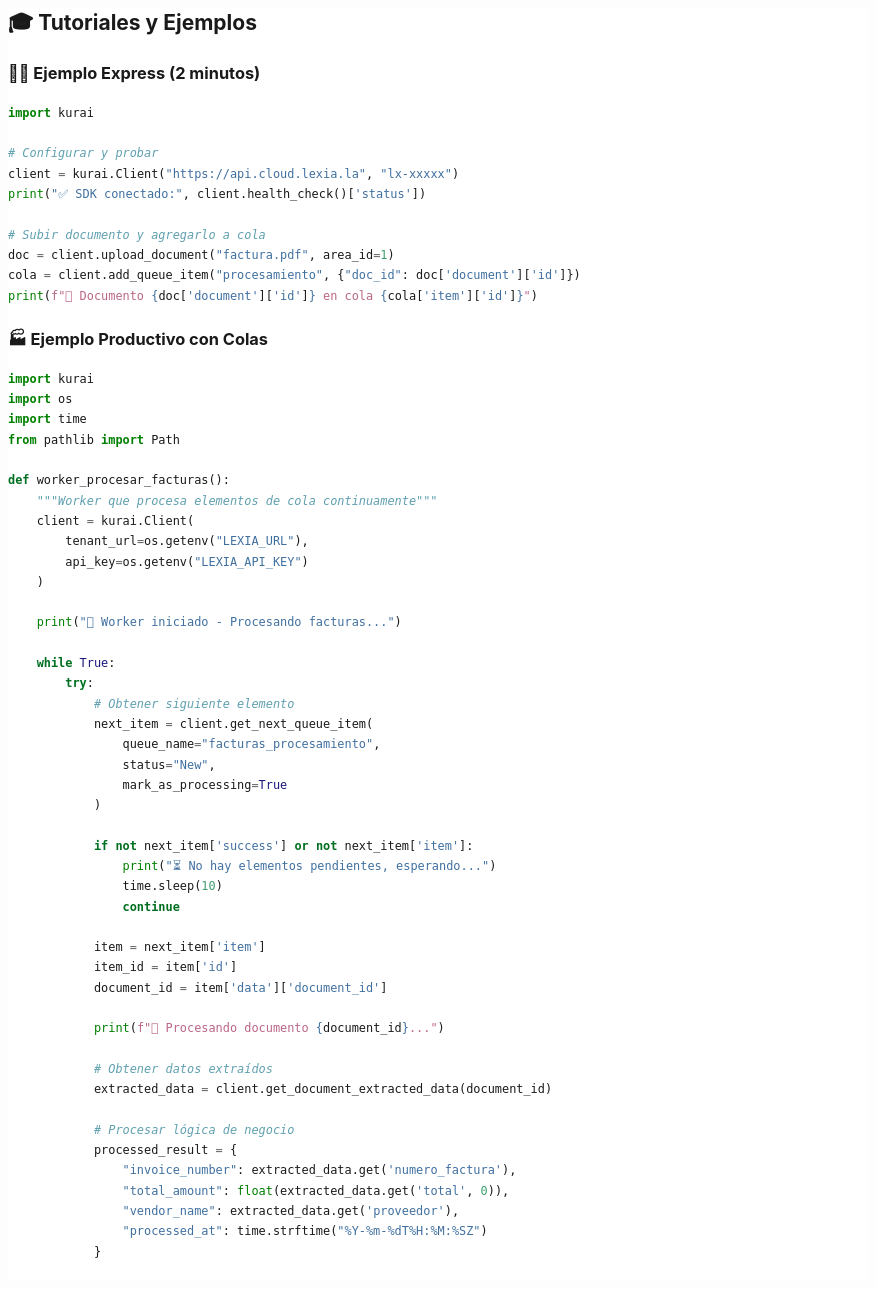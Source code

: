 ## 🎓 Tutoriales y Ejemplos

### 🏃‍♂️ Ejemplo Express (2 minutos)
```python
import kurai

# Configurar y probar
client = kurai.Client("https://api.cloud.lexia.la", "lx-xxxxx")
print("✅ SDK conectado:", client.health_check()['status'])

# Subir documento y agregarlo a cola
doc = client.upload_document("factura.pdf", area_id=1)
cola = client.add_queue_item("procesamiento", {"doc_id": doc['document']['id']})
print(f"📄 Documento {doc['document']['id']} en cola {cola['item']['id']}")
```

### 🏭 Ejemplo Productivo con Colas
```python
import kurai
import os
import time
from pathlib import Path

def worker_procesar_facturas():
    """Worker que procesa elementos de cola continuamente"""
    client = kurai.Client(
        tenant_url=os.getenv("LEXIA_URL"),
        api_key=os.getenv("LEXIA_API_KEY")
    )
    
    print("🚀 Worker iniciado - Procesando facturas...")
    
    while True:
        try:
            # Obtener siguiente elemento
            next_item = client.get_next_queue_item(
                queue_name="facturas_procesamiento",
                status="New",
                mark_as_processing=True
            )
            
            if not next_item['success'] or not next_item['item']:
                print("⏳ No hay elementos pendientes, esperando...")
                time.sleep(10)
                continue
            
            item = next_item['item']
            item_id = item['id']
            document_id = item['data']['document_id']
            
            print(f"📄 Procesando documento {document_id}...")
            
            # Obtener datos extraídos
            extracted_data = client.get_document_extracted_data(document_id)
            
            # Procesar lógica de negocio
            processed_result = {
                "invoice_number": extracted_data.get('numero_factura'),
                "total_amount": float(extracted_data.get('total', 0)),
                "vendor_name": extracted_data.get('proveedor'),
                "processed_at": time.strftime("%Y-%m-%dT%H:%M:%SZ")
            }
            
```